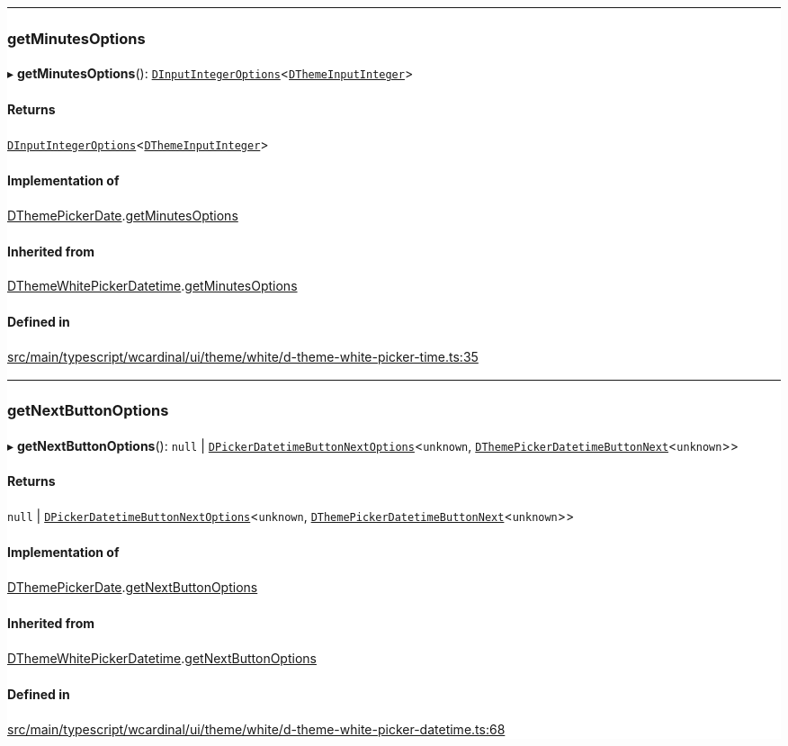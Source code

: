 ___

### getMinutesOptions

▸ **getMinutesOptions**(): [`DInputIntegerOptions`](../interfaces/DInputIntegerOptions.md)<[`DThemeInputInteger`](../interfaces/DThemeInputInteger.md)\>

#### Returns

[`DInputIntegerOptions`](../interfaces/DInputIntegerOptions.md)<[`DThemeInputInteger`](../interfaces/DThemeInputInteger.md)\>

#### Implementation of

[DThemePickerDate](../interfaces/DThemePickerDate.md).[getMinutesOptions](../interfaces/DThemePickerDate.md#getminutesoptions)

#### Inherited from

[DThemeWhitePickerDatetime](DThemeWhitePickerDatetime.md).[getMinutesOptions](DThemeWhitePickerDatetime.md#getminutesoptions)

#### Defined in

[src/main/typescript/wcardinal/ui/theme/white/d-theme-white-picker-time.ts:35](https://github.com/winter-cardinal/winter-cardinal-ui/blob/v0.155.0/src/main/typescript/wcardinal/ui/theme/white/d-theme-white-picker-time.ts#L35)

___

### getNextButtonOptions

▸ **getNextButtonOptions**(): ``null`` \| [`DPickerDatetimeButtonNextOptions`](../interfaces/DPickerDatetimeButtonNextOptions.md)<`unknown`, [`DThemePickerDatetimeButtonNext`](../interfaces/DThemePickerDatetimeButtonNext.md)<`unknown`\>\>

#### Returns

``null`` \| [`DPickerDatetimeButtonNextOptions`](../interfaces/DPickerDatetimeButtonNextOptions.md)<`unknown`, [`DThemePickerDatetimeButtonNext`](../interfaces/DThemePickerDatetimeButtonNext.md)<`unknown`\>\>

#### Implementation of

[DThemePickerDate](../interfaces/DThemePickerDate.md).[getNextButtonOptions](../interfaces/DThemePickerDate.md#getnextbuttonoptions)

#### Inherited from

[DThemeWhitePickerDatetime](DThemeWhitePickerDatetime.md).[getNextButtonOptions](DThemeWhitePickerDatetime.md#getnextbuttonoptions)

#### Defined in

[src/main/typescript/wcardinal/ui/theme/white/d-theme-white-picker-datetime.ts:68](https://github.com/winter-cardinal/winter-cardinal-ui/blob/v0.155.0/src/main/typescript/wcardinal/ui/theme/white/d-theme-white-picker-datetime.ts#L68)
